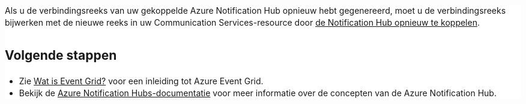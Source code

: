 Als u de verbindingsreeks van uw gekoppelde Azure Notification Hub opnieuw hebt gegenereerd, moet u de verbindingsreeks bijwerken met de nieuwe reeks in uw Communication Services-resource door [de Notification Hub opnieuw te koppelen](#notification-hub-provisioning).

## <a name="next-steps"></a>Volgende stappen

* Zie [Wat is Event Grid?](../../event-grid/overview.md) voor een inleiding tot Azure Event Grid.
* Bekijk de [Azure Notification Hubs-documentatie](../../notification-hubs/index.yml) voor meer informatie over de concepten van de Azure Notification Hub.